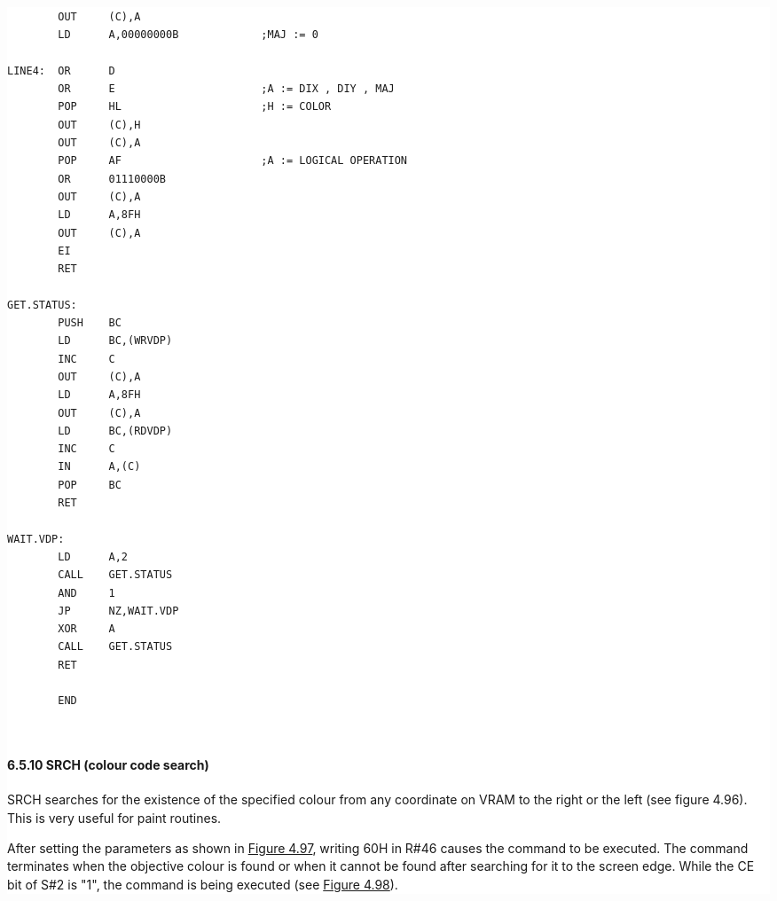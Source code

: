 ```
        OUT     (C),A
        LD      A,00000000B             ;MAJ := 0

LINE4:  OR      D
        OR      E                       ;A := DIX , DIY , MAJ
        POP     HL                      ;H := COLOR
        OUT     (C),H
        OUT     (C),A
        POP     AF                      ;A := LOGICAL OPERATION
        OR      01110000B
        OUT     (C),A
        LD      A,8FH
        OUT     (C),A
        EI
        RET

GET.STATUS:
        PUSH    BC
        LD      BC,(WRVDP)
        INC     C
        OUT     (C),A
        LD      A,8FH
        OUT     (C),A
        LD      BC,(RDVDP)
        INC     C
        IN      A,(C)
        POP     BC
        RET

WAIT.VDP:
        LD      A,2
        CALL    GET.STATUS
        AND     1
        JP      NZ,WAIT.VDP
        XOR     A
        CALL    GET.STATUS
        RET

        END
```


<p>&nbsp;</p>

#### 6.5.10 SRCH (colour code search)

SRCH searches for the existence of the specified colour from any coordinate on VRAM to the right or the left (see figure 4.96). This is very useful for paint routines.

After setting the parameters as shown in [Figure 4.97](#figure-497--register-settings-of-srch-command), writing 60H in R#46 causes the command to be executed. The command terminates when the objective colour is found or when it cannot be found after searching for it to the screen edge. While the CE bit of S#2 is "1", the command is being executed (see [Figure 4.98](#figure-498--srch-command-execution-flowchart)).

